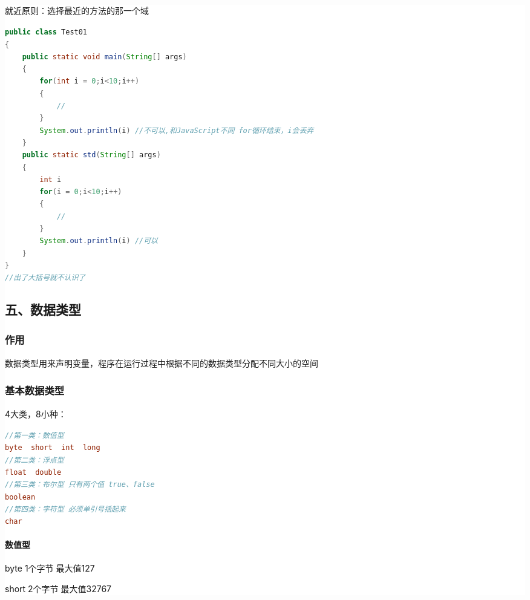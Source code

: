 就近原则：选择最近的方法的那一个域

```java
public class Test01  
{
	public static void main(String[] args) 
	{
		for(int i = 0;i<10;i++)
		{
            //
		}
		System.out.println(i) //不可以,和JavaScript不同 for循环结束，i会丢弃
	}
    public static std(String[] args) 
	{
        int i
		for(i = 0;i<10;i++)
		{
            //
		}
		System.out.println(i) //可以
	}
}
//出了大括号就不认识了
```



## 五、数据类型

### 作用

数据类型用来声明变量，程序在运行过程中根据不同的数据类型分配不同大小的空间

### 基本数据类型

4大类，8小种：

```java
//第一类：数值型
byte  short  int  long 
//第二类：浮点型
float  double 
//第三类：布尔型 只有两个值 true、false
boolean
//第四类：字符型 必须单引号括起来
char 
```

#### 数值型

byte		1个字节		最大值127

short 	 2个字节		最大值32767
